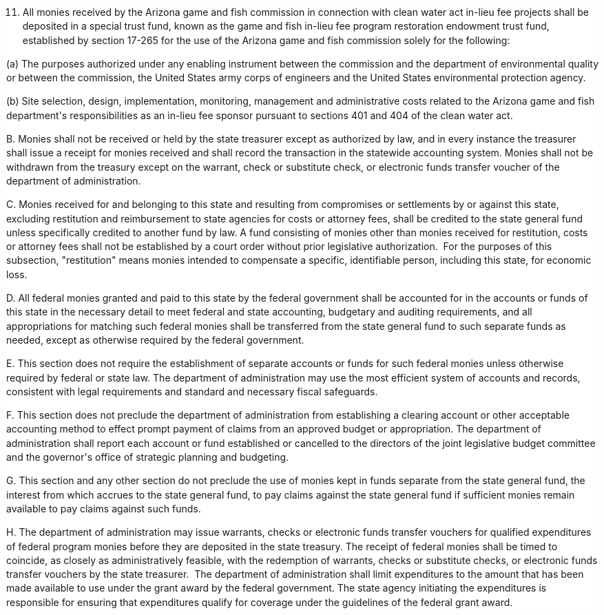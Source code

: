 11. All monies received by the Arizona game and fish commission in connection with clean water act in-lieu fee projects shall be deposited in a special trust fund, known as the game and fish in-lieu fee program restoration endowment trust fund, established by section 17-265 for the use of the Arizona game and fish commission solely for the following:

(a) The purposes authorized under any enabling instrument between the commission and the department of environmental quality or between the commission, the United States army corps of engineers and the United States environmental protection agency.

(b) Site selection, design, implementation, monitoring, management and administrative costs related to the Arizona game and fish department's responsibilities as an in-lieu fee sponsor pursuant to sections 401 and 404 of the clean water act.

B. Monies shall not be received or held by the state treasurer except as authorized by law, and in every instance the treasurer shall issue a receipt for monies received and shall record the transaction in the statewide accounting system. Monies shall not be withdrawn from the treasury except on the warrant, check or substitute check, or electronic funds transfer voucher of the department of administration.

C. Monies received for and belonging to this state and resulting from compromises or settlements by or against this state, excluding restitution and reimbursement to state agencies for costs or attorney fees, shall be credited to the state general fund unless specifically credited to another fund by law. A fund consisting of monies other than monies received for restitution, costs or attorney fees shall not be established by a court order without prior legislative authorization.  For the purposes of this subsection, "restitution" means monies intended to compensate a specific, identifiable person, including this state, for economic loss.

D. All federal monies granted and paid to this state by the federal government shall be accounted for in the accounts or funds of this state in the necessary detail to meet federal and state accounting, budgetary and auditing requirements, and all appropriations for matching such federal monies shall be transferred from the state general fund to such separate funds as needed, except as otherwise required by the federal government.

E. This section does not require the establishment of separate accounts or funds for such federal monies unless otherwise required by federal or state law. The department of administration may use the most efficient system of accounts and records, consistent with legal requirements and standard and necessary fiscal safeguards.

F. This section does not preclude the department of administration from establishing a clearing account or other acceptable accounting method to effect prompt payment of claims from an approved budget or appropriation. The department of administration shall report each account or fund established or cancelled to the directors of the joint legislative budget committee and the governor's office of strategic planning and budgeting.

G. This section and any other section do not preclude the use of monies kept in funds separate from the state general fund, the interest from which accrues to the state general fund, to pay claims against the state general fund if sufficient monies remain available to pay claims against such funds.

H. The department of administration may issue warrants, checks or electronic funds transfer vouchers for qualified expenditures of federal program monies before they are deposited in the state treasury. The receipt of federal monies shall be timed to coincide, as closely as administratively feasible, with the redemption of warrants, checks or substitute checks, or electronic funds transfer vouchers by the state treasurer.  The department of administration shall limit expenditures to the amount that has been made available to use under the grant award by the federal government. The state agency initiating the expenditures is responsible for ensuring that expenditures qualify for coverage under the guidelines of the federal grant award.
